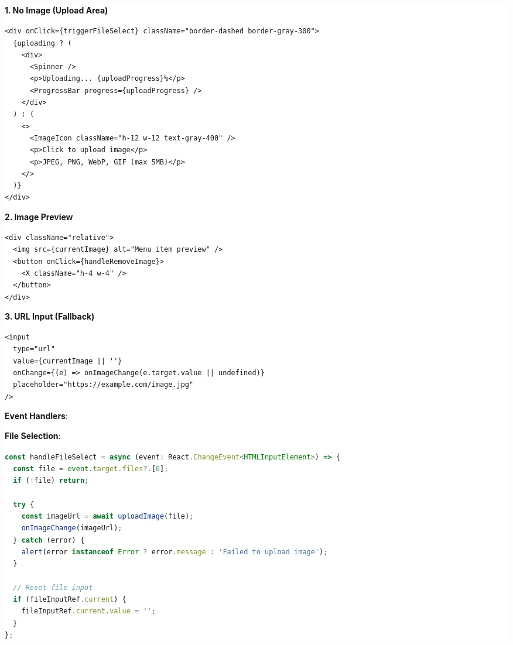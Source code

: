 **1. No Image (Upload Area)**
```tsx
<div onClick={triggerFileSelect} className="border-dashed border-gray-300">
  {uploading ? (
    <div>
      <Spinner />
      <p>Uploading... {uploadProgress}%</p>
      <ProgressBar progress={uploadProgress} />
    </div>
  ) : (
    <>
      <ImageIcon className="h-12 w-12 text-gray-400" />
      <p>Click to upload image</p>
      <p>JPEG, PNG, WebP, GIF (max 5MB)</p>
    </>
  )}
</div>
```

**2. Image Preview**
```tsx
<div className="relative">
  <img src={currentImage} alt="Menu item preview" />
  <button onClick={handleRemoveImage}>
    <X className="h-4 w-4" />
  </button>
</div>
```

**3. URL Input (Fallback)**
```tsx
<input
  type="url"
  value={currentImage || ''}
  onChange={(e) => onImageChange(e.target.value || undefined)}
  placeholder="https://example.com/image.jpg"
/>
```

**Event Handlers**:

**File Selection**:
```typescript
const handleFileSelect = async (event: React.ChangeEvent<HTMLInputElement>) => {
  const file = event.target.files?.[0];
  if (!file) return;

  try {
    const imageUrl = await uploadImage(file);
    onImageChange(imageUrl);
  } catch (error) {
    alert(error instanceof Error ? error.message : 'Failed to upload image');
  }

  // Reset file input
  if (fileInputRef.current) {
    fileInputRef.current.value = '';
  }
};
```
